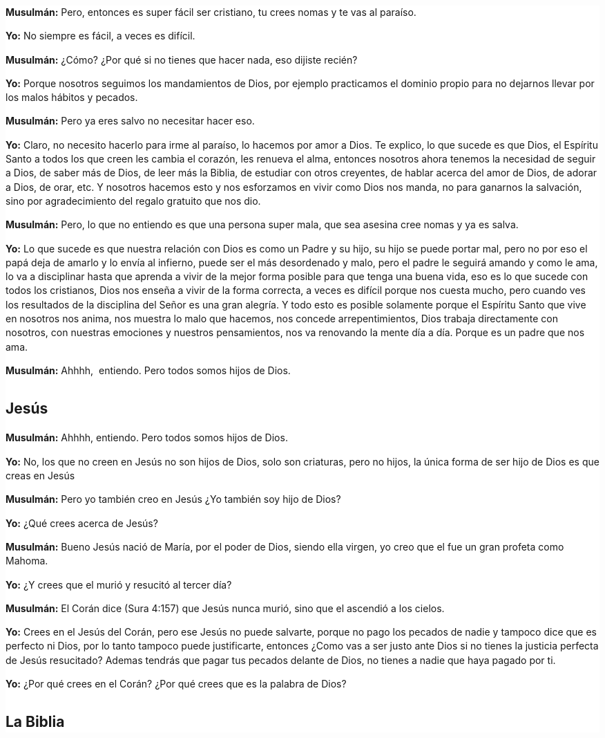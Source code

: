**Musulmán:** Pero, entonces es super fácil ser cristiano, tu crees nomas y te vas al paraíso.

**Yo:** No siempre es fácil, a veces es difícil.

**Musulmán:** ¿Cómo? ¿Por qué si no tienes que hacer nada, eso dijiste recién?

**Yo:** Porque nosotros seguimos los mandamientos de Dios, por ejemplo practicamos el dominio propio para no dejarnos llevar por los malos hábitos y pecados.

**Musulmán:** Pero ya eres salvo no necesitar hacer eso.

**Yo:** Claro, no necesito hacerlo para irme al paraíso, lo hacemos por amor a Dios. Te explico, lo que sucede es que Dios, el Espíritu Santo a todos los que creen les cambia el corazón, les renueva el alma, entonces nosotros ahora tenemos la necesidad de seguir a Dios, de saber más de Dios, de leer más la Biblia, de estudiar con otros creyentes, de hablar acerca del amor de Dios, de adorar a Dios, de orar, etc. Y nosotros hacemos esto y nos esforzamos en vivir como Dios nos manda, no para ganarnos la salvación, sino por agradecimiento del regalo gratuito que nos dio.

**Musulmán:** Pero, lo que no entiendo es que una persona super mala, que sea asesina cree nomas y ya es salva.

**Yo:** Lo que sucede es que nuestra relación con Dios es como un Padre y su hijo, su hijo se puede portar mal, pero no por eso el papá deja de amarlo y lo envía al infierno, puede ser el más desordenado y malo, pero el padre le seguirá amando y como le ama, lo va a disciplinar hasta que aprenda a vivir de la mejor forma posible para que tenga una buena vida, eso es lo que sucede con todos los cristianos, Dios nos enseña a vivir de la forma correcta, a veces es difícil porque nos cuesta mucho, pero cuando ves los resultados de la disciplina del Señor es una gran alegría. Y todo esto es posible solamente porque el Espíritu Santo que vive en nosotros nos anima, nos muestra lo malo que hacemos, nos concede arrepentimientos, Dios trabaja directamente con nosotros, con nuestras emociones y nuestros pensamientos, nos va renovando la mente día a día. Porque es un padre que nos ama.

**Musulmán:** Ahhhh,  entiendo. Pero todos somos hijos de Dios.

## Jesús

**Musulmán:** Ahhhh, entiendo. Pero todos somos hijos de Dios.

**Yo:** No, los que no creen en Jesús no son hijos de Dios, solo son criaturas, pero no hijos, la única forma de ser hijo de Dios es que creas en Jesús

**Musulmán:** Pero yo también creo en Jesús ¿Yo también soy hijo de Dios?

**Yo:** ¿Qué crees acerca de Jesús?

**Musulmán:** Bueno Jesús nació de María, por el poder de Dios, siendo ella virgen, yo creo que el fue un gran profeta como Mahoma.

**Yo:** ¿Y crees que el murió y resucitó al tercer día?

**Musulmán:** El Corán dice (Sura 4:157) que Jesús nunca murió, sino que el ascendió a los cielos.

**Yo:** Crees en el Jesús del Corán, pero ese Jesús no puede salvarte, porque no pago los pecados de nadie y tampoco dice que es perfecto ni Dios, por lo tanto tampoco puede justificarte, entonces ¿Como vas a ser justo ante Dios si no tienes la justicia perfecta de Jesús resucitado? Ademas tendrás que pagar tus pecados delante de Dios, no tienes a nadie que haya pagado por ti.

**Yo:** ¿Por qué crees en el Corán? ¿Por qué crees que es la palabra de Dios?

## La Biblia
